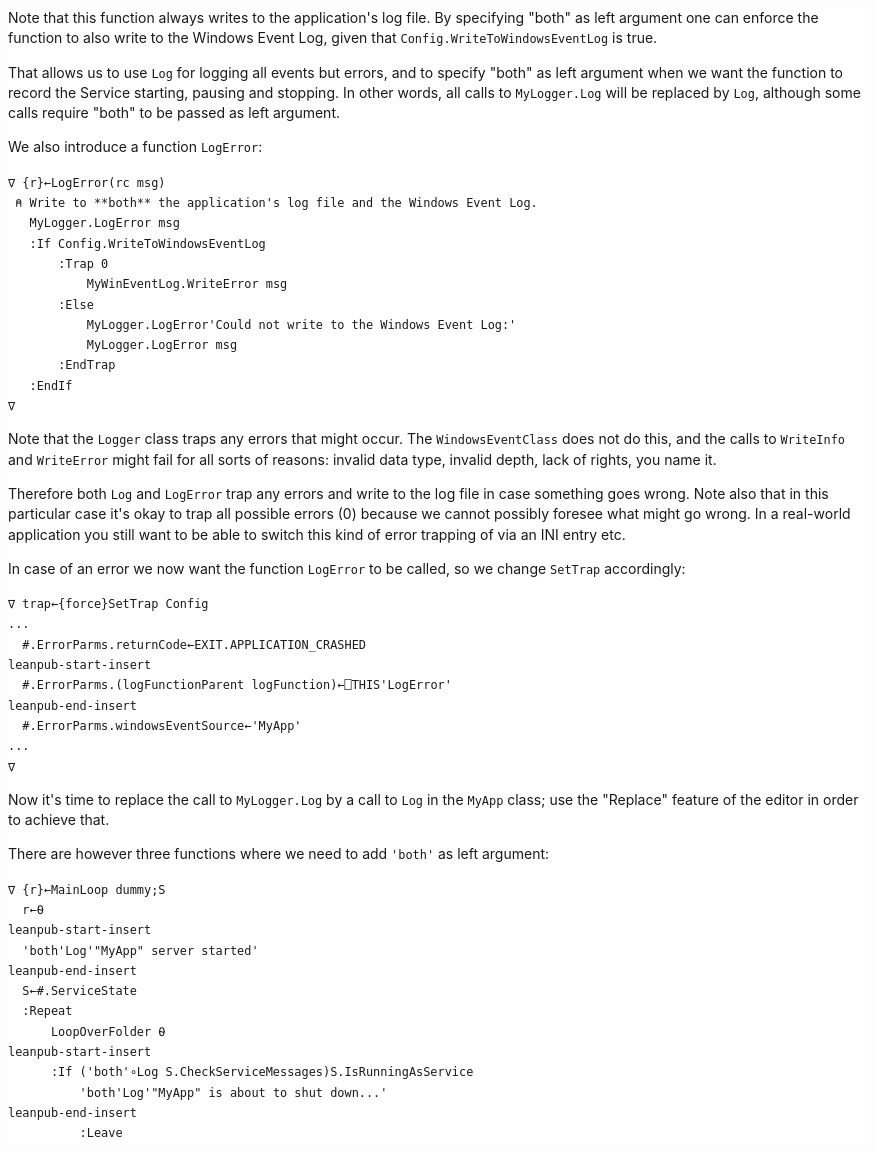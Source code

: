 Note that this function always writes to the application's log file. By specifying "both" as left argument one can enforce the function to also write to the Windows Event Log, given that `Config.WriteToWindowsEventLog` is true. 

That allows us to use `Log` for logging all events but errors, and to specify "both" as left argument when we want the function to record the Service starting, pausing and stopping. In other words, all calls to `MyLogger.Log` will be replaced by `Log`, although some calls require "both" to be passed as left argument.

We also introduce a function `LogError`:

~~~
∇ {r}←LogError(rc msg)
 ⍝ Write to **both** the application's log file and the Windows Event Log.
   MyLogger.LogError msg
   :If Config.WriteToWindowsEventLog
       :Trap 0
           MyWinEventLog.WriteError msg
       :Else
           MyLogger.LogError'Could not write to the Windows Event Log:'
           MyLogger.LogError msg
       :EndTrap
   :EndIf
∇
~~~

Note that the `Logger` class traps any errors that might occur. The `WindowsEventClass` does not do this, and the calls to `WriteInfo` and `WriteError` might fail for all sorts of reasons: invalid data type, invalid depth, lack of rights, you name it. 

Therefore both `Log` and `LogError` trap any errors and write to the log file in case something goes wrong. Note also that in this particular case it's okay to trap all possible errors (0) because we cannot possibly foresee what might go wrong. In a real-world application you still want to be able to switch this kind of error trapping of via an INI entry etc.

In case of an error we now want the function `LogError` to be called, so we change `SetTrap` accordingly:

~~~
∇ trap←{force}SetTrap Config
...
  #.ErrorParms.returnCode←EXIT.APPLICATION_CRASHED
leanpub-start-insert  
  #.ErrorParms.(logFunctionParent logFunction)←⎕THIS'LogError'
leanpub-end-insert  
  #.ErrorParms.windowsEventSource←'MyApp'
...
∇
~~~

Now it's time to replace the call to `MyLogger.Log` by a call to `Log` in the `MyApp` class; use the "Replace" feature of the editor in order to achieve that.

There are however three functions where we need to add `'both'` as left argument:

~~~
∇ {r}←MainLoop dummy;S
  r←⍬
leanpub-start-insert
  'both'Log'"MyApp" server started'
leanpub-end-insert
  S←#.ServiceState
  :Repeat
      LoopOverFolder ⍬
leanpub-start-insert
      :If ('both'∘Log S.CheckServiceMessages)S.IsRunningAsService
          'both'Log'"MyApp" is about to shut down...'
leanpub-end-insert
          :Leave
~~~